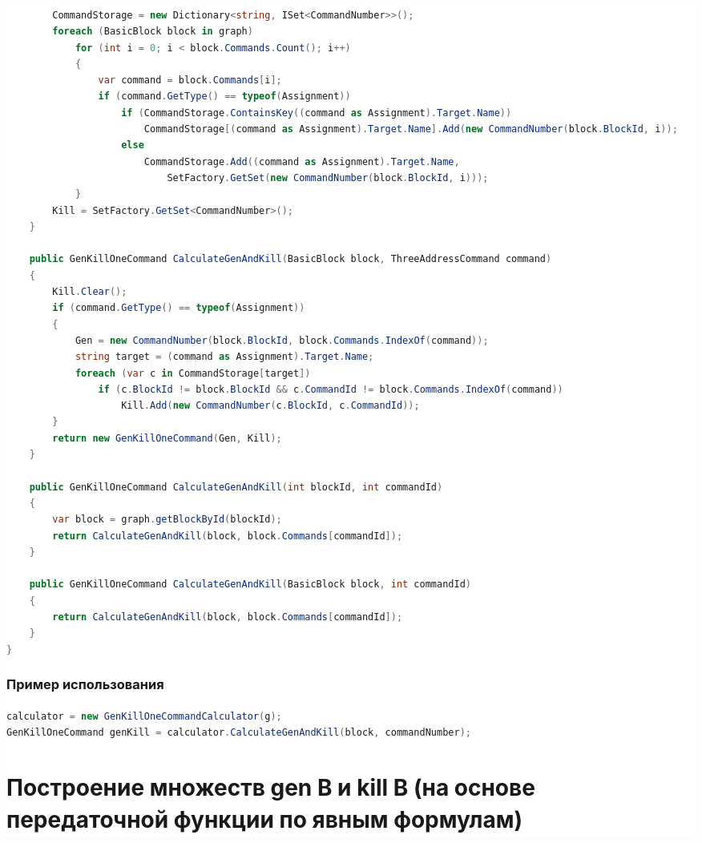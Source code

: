 ```cs
        CommandStorage = new Dictionary<string, ISet<CommandNumber>>();
        foreach (BasicBlock block in graph)
            for (int i = 0; i < block.Commands.Count(); i++)
            {
                var command = block.Commands[i];
                if (command.GetType() == typeof(Assignment))
                    if (CommandStorage.ContainsKey((command as Assignment).Target.Name))
                        CommandStorage[(command as Assignment).Target.Name].Add(new CommandNumber(block.BlockId, i));
                    else
                        CommandStorage.Add((command as Assignment).Target.Name,
                            SetFactory.GetSet(new CommandNumber(block.BlockId, i)));
            }
        Kill = SetFactory.GetSet<CommandNumber>();
    }

    public GenKillOneCommand CalculateGenAndKill(BasicBlock block, ThreeAddressCommand command)
    {
        Kill.Clear();
        if (command.GetType() == typeof(Assignment))
        {
            Gen = new CommandNumber(block.BlockId, block.Commands.IndexOf(command));
            string target = (command as Assignment).Target.Name;
            foreach (var c in CommandStorage[target])
                if (c.BlockId != block.BlockId && c.CommandId != block.Commands.IndexOf(command))
                    Kill.Add(new CommandNumber(c.BlockId, c.CommandId));
        }
        return new GenKillOneCommand(Gen, Kill);
    }

    public GenKillOneCommand CalculateGenAndKill(int blockId, int commandId)
    {
        var block = graph.getBlockById(blockId);
        return CalculateGenAndKill(block, block.Commands[commandId]);
    }

    public GenKillOneCommand CalculateGenAndKill(BasicBlock block, int commandId)
    {
        return CalculateGenAndKill(block, block.Commands[commandId]);
    }
}
```

### Пример использования
```cs
calculator = new GenKillOneCommandCalculator(g);
GenKillOneCommand genKill = calculator.CalculateGenAndKill(block, commandNumber);
```
 
# Построение множеств gen B и kill B (на основе передаточной функции по явным формулам)
